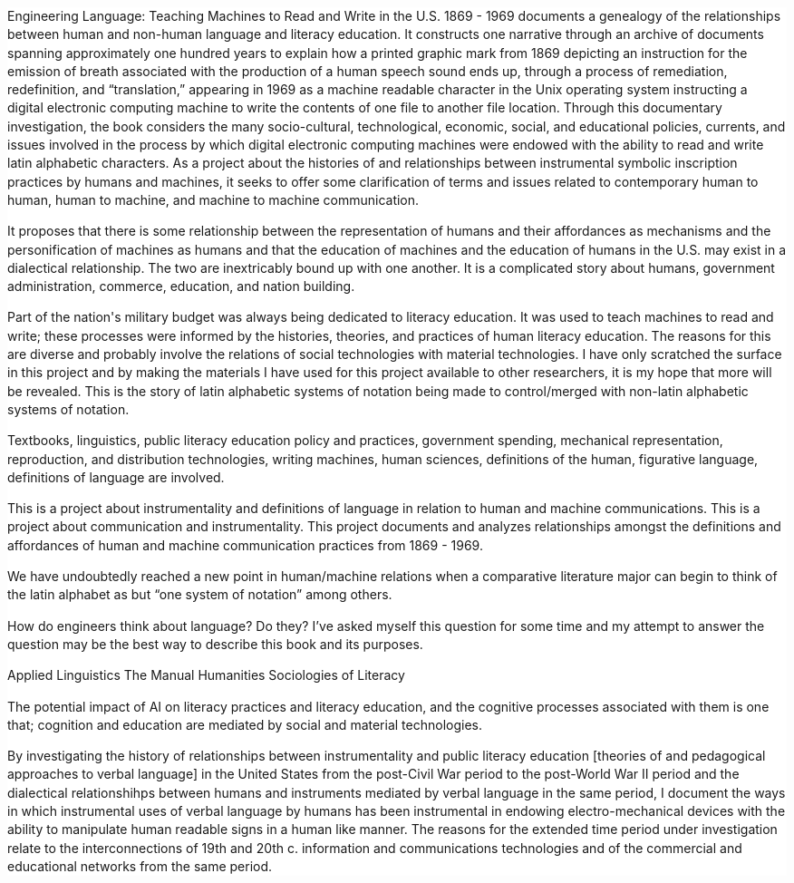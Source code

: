 Engineering Language: Teaching Machines to Read and Write in the U.S. 1869 - 1969 documents a genealogy of the relationships between human and non-human language and literacy education.  It constructs one narrative through an archive of documents spanning approximately one hundred years to explain how a printed graphic mark from 1869 depicting an instruction for the emission of breath associated with the production of a human speech sound ends up, through a process of remediation, redefinition, and “translation,” appearing in 1969 as a machine readable character in the Unix operating system instructing a digital electronic computing machine to write the contents of one file to another file location.  Through this documentary investigation, the book considers the many socio-cultural, technological, economic, social, and educational policies, currents, and issues involved in the process by which digital electronic computing machines were endowed with the ability to read and write latin alphabetic characters.  As a project about the histories of and relationships between instrumental symbolic inscription practices by humans and machines, it seeks to offer some clarification of terms and issues related to contemporary human to human, human to machine, and machine to machine communication.




It proposes that there is some relationship between the representation of humans and their affordances as mechanisms and the personification of machines as humans and that the education of machines and the education of humans in the U.S. may exist in a dialectical relationship.  The two are inextricably bound up with one another.  It is a complicated story about humans, government administration, commerce, education, and nation building.  

Part of the nation's military budget was always being dedicated to literacy education.  It was used to teach machines to read and write; these processes were informed by the histories, theories, and practices of human literacy education.  The reasons for this are diverse and probably involve the relations of social technologies with material technologies.  I have only scratched the surface in this project and by making the materials I have used for this project available to other researchers, it is my hope that more will be revealed.  This is the story of latin alphabetic systems of notation being made to control/merged with non-latin alphabetic systems of notation.     

Textbooks, linguistics, public literacy education policy and practices, government spending, mechanical representation, reproduction, and distribution technologies, writing machines, human sciences, definitions of the human, figurative language, definitions of language are involved.  

This is a project about instrumentality and definitions of language in relation to human and machine communications.  This is a project about communication and instrumentality.  This project documents and analyzes relationships amongst the definitions and affordances of human and machine communication practices from 1869 - 1969. 

We have undoubtedly reached a new point in human/machine relations when a comparative literature major can begin to think of the latin alphabet as but “one system of notation” among others.  

How do engineers think about language?  Do they?  I’ve asked myself this question for some time and my attempt to answer the question may be the best way to describe this book and its purposes.   

Applied Linguistics 
The Manual Humanities
Sociologies of Literacy 

The potential impact of AI on literacy practices and literacy education, and the cognitive processes associated with them is one that; cognition and education are mediated by social and material technologies.  


By investigating the history of relationships between instrumentality and public literacy education [theories of and pedagogical approaches to verbal language] in the United States from the post-Civil War period to the post-World War II period and the dialectical relationshihps between humans and instruments mediated by verbal language in the same period, I document the ways in which instrumental uses of verbal language by humans has been instrumental in endowing electro-mechanical devices with the ability to manipulate human readable signs in a human like manner.  The reasons for the extended time period under investigation relate to the interconnections of 19th and 20th c. information and communications technologies and of the commercial and educational networks from the same period. 

